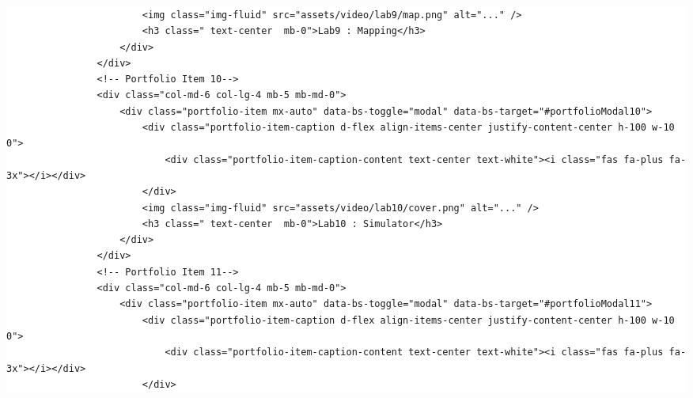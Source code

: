                             <img class="img-fluid" src="assets/video/lab9/map.png" alt="..." />
                            <h3 class=" text-center  mb-0">Lab9 : Mapping</h3>
                        </div>
                    </div>
                    <!-- Portfolio Item 10-->
                    <div class="col-md-6 col-lg-4 mb-5 mb-md-0">
                        <div class="portfolio-item mx-auto" data-bs-toggle="modal" data-bs-target="#portfolioModal10">
                            <div class="portfolio-item-caption d-flex align-items-center justify-content-center h-100 w-100">
                                <div class="portfolio-item-caption-content text-center text-white"><i class="fas fa-plus fa-3x"></i></div>
                            </div>
                            <img class="img-fluid" src="assets/video/lab10/cover.png" alt="..." />
                            <h3 class=" text-center  mb-0">Lab10 : Simulator</h3>
                        </div>
                    </div>
                    <!-- Portfolio Item 11-->
                    <div class="col-md-6 col-lg-4 mb-5 mb-md-0">
                        <div class="portfolio-item mx-auto" data-bs-toggle="modal" data-bs-target="#portfolioModal11">
                            <div class="portfolio-item-caption d-flex align-items-center justify-content-center h-100 w-100">
                                <div class="portfolio-item-caption-content text-center text-white"><i class="fas fa-plus fa-3x"></i></div>
                            </div>